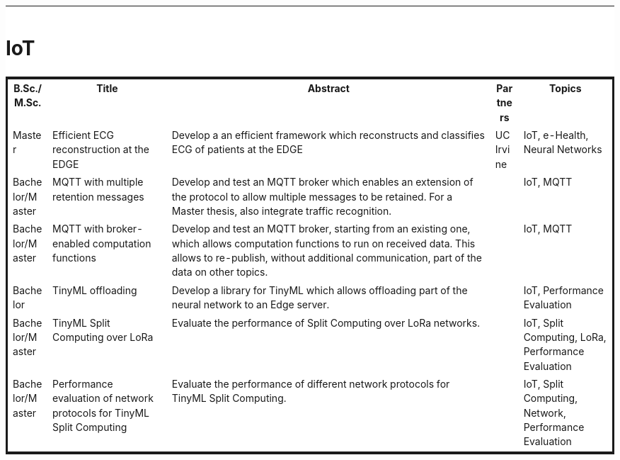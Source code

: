 </table>





<hr>
<h1>IoT</h1>
<table style='border:solid'>
<tr>
    <th>B.Sc./M.Sc.</th>
    <th>Title</th>
    <th>Abstract</th>
    <th>Partners</th>
    <th>Topics</th>
</tr>
<tr>
    <td>Master</td>
    <td>Efficient ECG reconstruction at the EDGE</td>
    <td>Develop a an efficient framework which reconstructs and classifies ECG of patients at the EDGE</td>
    <td>UC Irvine</td>
    <td>IoT, e-Health, Neural Networks</td>
</tr>
<tr>
    <td>Bachelor/Master</td>
    <td>MQTT with multiple retention messages</td>
    <td>Develop and test an MQTT broker which enables an extension of the protocol to allow multiple messages to be retained. For a Master thesis, also integrate traffic recognition.</td>
    <td></td>
    <td>IoT, MQTT</td>
</tr>
<tr>
    <td>Bachelor/Master</td>
    <td>MQTT with broker-enabled computation functions</td>
    <td>Develop and test an MQTT broker, starting from an existing one, which allows computation functions to run on received data. This allows to re-publish, without additional communication, part of the data on other topics.</td>
    <td></td>
    <td>IoT, MQTT</td>
</tr>


<tr>
    <td>Bachelor</td>
    <td>TinyML offloading</td>
    <td>Develop a library for TinyML which allows offloading part of the neural network to an Edge server.</td>
    <td></td>
    <td>IoT, Performance Evaluation</td>
</tr>
<tr>
    <td>Bachelor/Master</td>
    <td>TinyML Split Computing over LoRa</td>
    <td>Evaluate the performance of Split Computing over LoRa networks.</td>
    <td></td>
    <td>IoT, Split Computing, LoRa, Performance Evaluation</td>
</tr>
<tr>
    <td>Bachelor/Master</td>
    <td>Performance evaluation of network protocols for TinyML Split Computing</td>
    <td>Evaluate the performance of different network protocols for TinyML Split Computing.</td>
    <td></td>
    <td>IoT, Split Computing, Network, Performance Evaluation</td>
</tr>
</table>
